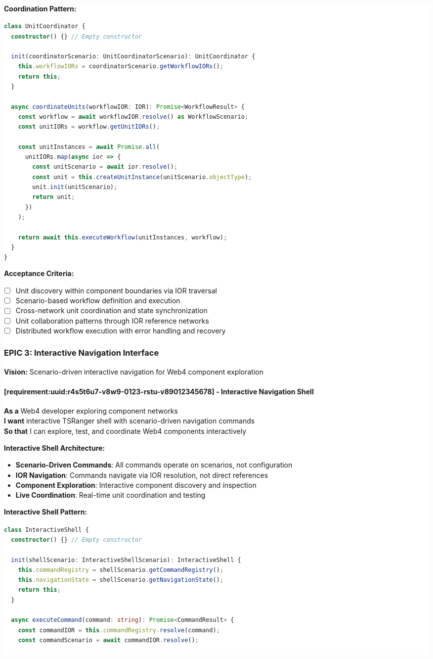 **Coordination Pattern:**
```typescript
class UnitCoordinator {
  constructor() {} // Empty constructor
  
  init(coordinatorScenario: UnitCoordinatorScenario): UnitCoordinator {
    this.workflowIORs = coordinatorScenario.getWorkflowIORs();
    return this;
  }
  
  async coordinateUnits(workflowIOR: IOR): Promise<WorkflowResult> {
    const workflow = await workflowIOR.resolve() as WorkflowScenario;
    const unitIORs = workflow.getUnitIORs();
    
    const unitInstances = await Promise.all(
      unitIORs.map(async ior => {
        const unitScenario = await ior.resolve();
        const unit = this.createUnitInstance(unitScenario.objectType);
        unit.init(unitScenario);
        return unit;
      })
    );
    
    return await this.executeWorkflow(unitInstances, workflow);
  }
}
```

**Acceptance Criteria:**
- [ ] Unit discovery within component boundaries via IOR traversal
- [ ] Scenario-based workflow definition and execution
- [ ] Cross-network unit coordination and state synchronization
- [ ] Unit collaboration patterns through IOR reference networks
- [ ] Distributed workflow execution with error handling and recovery

### **EPIC 3: Interactive Navigation Interface**
**Vision:** Scenario-driven interactive navigation for Web4 component exploration

#### **[requirement:uuid:r4s5t6u7-v8w9-0123-rstu-v89012345678] - Interactive Navigation Shell**
**As a** Web4 developer exploring component networks  
**I want** interactive TSRanger shell with scenario-driven navigation commands  
**So that** I can explore, test, and coordinate Web4 components interactively

**Interactive Shell Architecture:**
- **Scenario-Driven Commands**: All commands operate on scenarios, not configuration
- **IOR Navigation**: Commands navigate via IOR resolution, not direct references
- **Component Exploration**: Interactive component discovery and inspection
- **Live Coordination**: Real-time unit coordination and testing

**Interactive Shell Pattern:**
```typescript
class InteractiveShell {
  constructor() {} // Empty constructor
  
  init(shellScenario: InteractiveShellScenario): InteractiveShell {
    this.commandRegistry = shellScenario.getCommandRegistry();
    this.navigationState = shellScenario.getNavigationState();
    return this;
  }
  
  async executeCommand(command: string): Promise<CommandResult> {
    const commandIOR = this.commandRegistry.resolve(command);
    const commandScenario = await commandIOR.resolve();
    
```